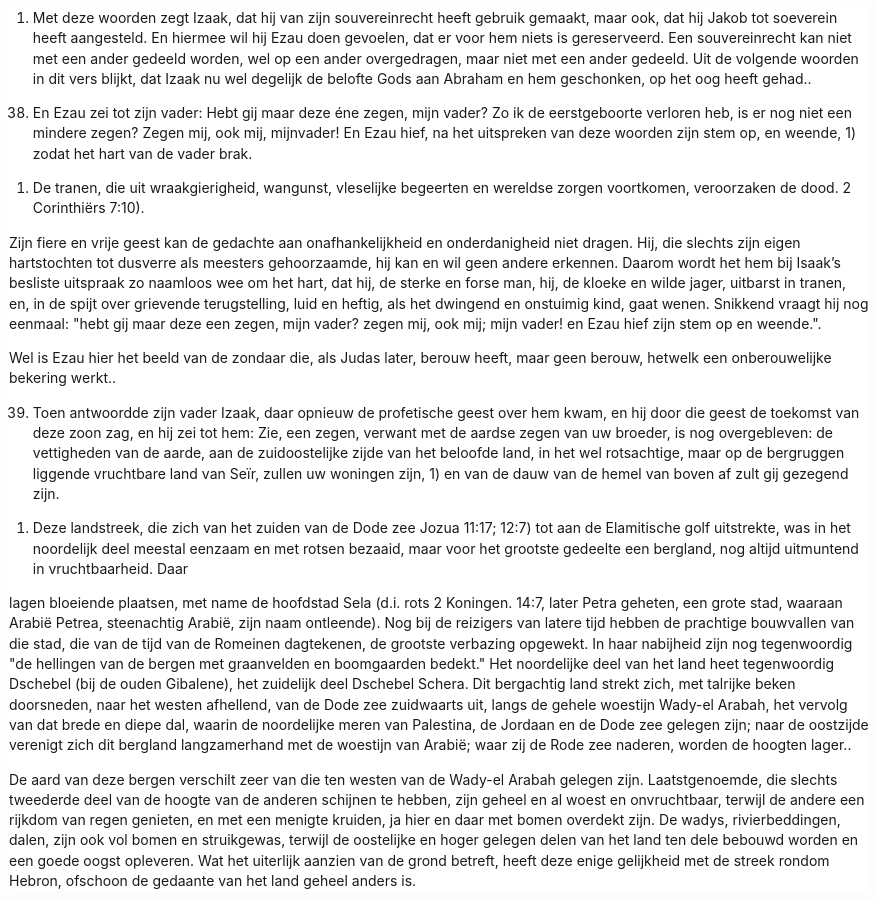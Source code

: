 1) Met deze woorden zegt Izaak, dat hij van zijn souvereinrecht heeft gebruik gemaakt, maar ook, dat hij Jakob tot soeverein heeft aangesteld. En hiermee wil hij Ezau doen gevoelen, dat er voor hem niets is gereserveerd. Een souvereinrecht kan niet met een ander gedeeld worden, wel op een ander overgedragen, maar niet met een ander gedeeld. Uit de volgende woorden in dit vers blijkt, dat Izaak nu wel degelijk de belofte Gods aan Abraham en hem geschonken, op het oog heeft gehad..

38.  En  Ezau  zei  tot  zijn  vader:  Hebt  gij  maar  deze  éne  zegen,  mijn  vader?  Zo  ik  de eerstgeboorte verloren heb, is er nog niet een mindere zegen? Zegen mij, ook mij, mijnvader! En Ezau hief, na het uitspreken van deze woorden zijn stem op, en weende, 1) zodat het hart van de vader brak.

1)  De tranen,  die uit  wraakgierigheid,  wangunst,  vleselijke begeerten en wereldse zorgen voortkomen, veroorzaken de dood. 2 Corinthiërs 7:10).

Zijn  fiere  en  vrije  geest  kan  de  gedachte  aan  onafhankelijkheid  en  onderdanigheid  niet dragen. Hij, die slechts zijn eigen hartstochten tot dusverre als meesters gehoorzaamde, hij kan en wil geen andere erkennen. Daarom wordt het hem bij Isaak’s besliste uitspraak zo naamloos wee om het hart, dat hij, de sterke en forse man, hij, de kloeke en wilde jager, uitbarst in tranen, en, in de spijt over grievende terugstelling, luid en heftig, als het dwingend en onstuimig kind, gaat wenen. Snikkend vraagt hij nog eenmaal: "hebt gij maar deze een zegen, mijn vader? zegen mij, ook mij; mijn vader! en Ezau hief zijn stem op en weende.".

Wel is Ezau hier het beeld van de zondaar die, als Judas later, berouw heeft,  maar geen berouw, hetwelk een onberouwelijke bekering werkt..

39. Toen antwoordde zijn vader Izaak, daar opnieuw de profetische geest over hem kwam, en hij door die geest de toekomst van deze zoon zag, en hij zei tot hem: Zie, een zegen, verwant met de aardse zegen van uw broeder, is nog overgebleven: de vettigheden van de aarde, aan de zuidoostelijke zijde van het beloofde land, in het wel rotsachtige, maar op de bergruggen liggende vruchtbare land van Seïr, zullen uw woningen zijn, 1) en van de dauw van de hemel van boven af zult gij gezegend zijn.

1) Deze landstreek, die zich van het zuiden van de Dode zee Jozua 11:17; 12:7) tot aan de Elamitische golf uitstrekte, was in het noordelijk deel meestal eenzaam en met rotsen bezaaid, maar voor het grootste gedeelte een bergland, nog altijd uitmuntend in vruchtbaarheid. Daar

lagen bloeiende plaatsen, met name de hoofdstad Sela (d.i. rots 2 Koningen. 14:7, later Petra geheten, een grote stad, waaraan Arabië Petrea, steenachtig Arabië, zijn naam ontleende). Nog bij de reizigers van latere tijd hebben de prachtige bouwvallen van die stad, die van de tijd van de Romeinen dagtekenen, de grootste verbazing opgewekt. In haar nabijheid zijn nog tegenwoordig "de hellingen van de bergen met graanvelden en boomgaarden bedekt." Het noordelijke  deel  van  het  land  heet  tegenwoordig  Dschebel  (bij  de  ouden  Gibalene),  het zuidelijk   deel  Dschebel  Schera.   Dit   bergachtig   land   strekt   zich,   met   talrijke   beken doorsneden, naar het  westen afhellend, van de Dode zee  zuidwaarts uit, langs de gehele woestijn Wady-el Arabah, het  vervolg  van dat  brede en diepe dal, waarin de noordelijke meren van Palestina, de Jordaan en de Dode zee gelegen zijn; naar de oostzijde verenigt zich dit  bergland  langzamerhand  met  de woestijn van Arabië; waar  zij de Rode zee naderen, worden de hoogten lager..

De aard van deze bergen verschilt zeer van die ten westen van de Wady-el Arabah gelegen zijn. Laatstgenoemde, die slechts tweederde deel van de hoogte van de anderen schijnen te hebben, zijn geheel en al woest en onvruchtbaar, terwijl de andere een rijkdom van regen genieten, en met een menigte kruiden, ja hier en daar met bomen overdekt zijn. De wadys, rivierbeddingen, dalen, zijn ook vol bomen en struikgewas, terwijl de oostelijke en hoger gelegen delen van het land ten dele bebouwd worden en een goede oogst opleveren. Wat het uiterlijk  aanzien van de grond  betreft,  heeft  deze enige gelijkheid  met  de streek  rondom Hebron, ofschoon de gedaante van het land geheel anders is.
